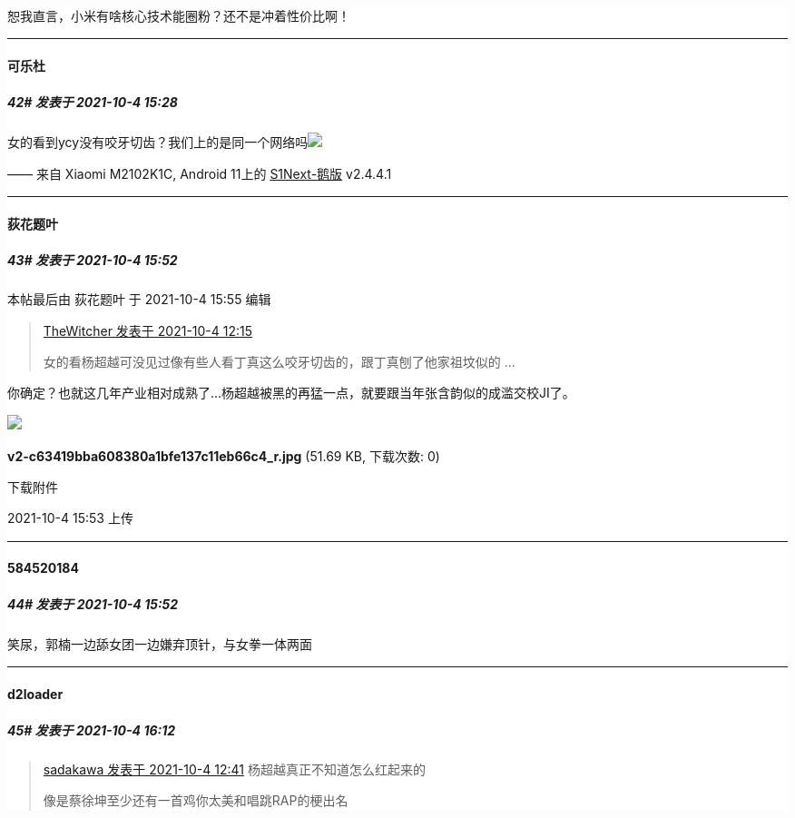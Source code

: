 恕我直言，小米有啥核心技术能圈粉？还不是冲着性价比啊！


*****

####  可乐杜  
##### 42#       发表于 2021-10-4 15:28


女的看到ycy没有咬牙切齿？我们上的是同一个网络吗<img src="https://static.saraba1st.com/image/smiley/face2017/067.png" referrerpolicy="no-referrer">

—— 来自 Xiaomi M2102K1C, Android 11上的 [S1Next-鹅版](https://github.com/ykrank/S1-Next/releases) v2.4.4.1


*****

####  荻花题叶  
##### 43#       发表于 2021-10-4 15:52


 本帖最后由 荻花题叶 于 2021-10-4 15:55 编辑 
<blockquote><a href="httphttps://bbs.saraba1st.com/2b/forum.php?mod=redirect&amp;goto=findpost&amp;pid=52988942&amp;ptid=2030183" target="_blank">TheWitcher 发表于 2021-10-4 12:15</a>

女的看杨超越可没见过像有些人看丁真这么咬牙切齿的，跟丁真刨了他家祖坟似的 ...</blockquote>
你确定？也就这几年产业相对成熟了...杨超越被黑的再猛一点，就要跟当年张含韵似的成滥交校JI了。


<img src="https://img.saraba1st.com/forum/202110/04/155338bajtjrjnbaz6c6qj.jpg" referrerpolicy="no-referrer">


<strong>v2-c63419bba608380a1bfe137c11eb66c4_r.jpg</strong> (51.69 KB, 下载次数: 0)

下载附件

2021-10-4 15:53 上传


*****

####  584520184  
##### 44#       发表于 2021-10-4 15:52


笑尿，郭楠一边舔女团一边嫌弃顶针，与女拳一体两面


*****

####  d2loader  
##### 45#       发表于 2021-10-4 16:12


<blockquote><a href="httphttps://bbs.saraba1st.com/2b/forum.php?mod=redirect&amp;goto=findpost&amp;pid=52989237&amp;ptid=2030183" target="_blank">sadakawa 发表于 2021-10-4 12:41</a>
杨超越真正不知道怎么红起来的

像是蔡徐坤至少还有一首鸡你太美和唱跳RAP的梗出名
